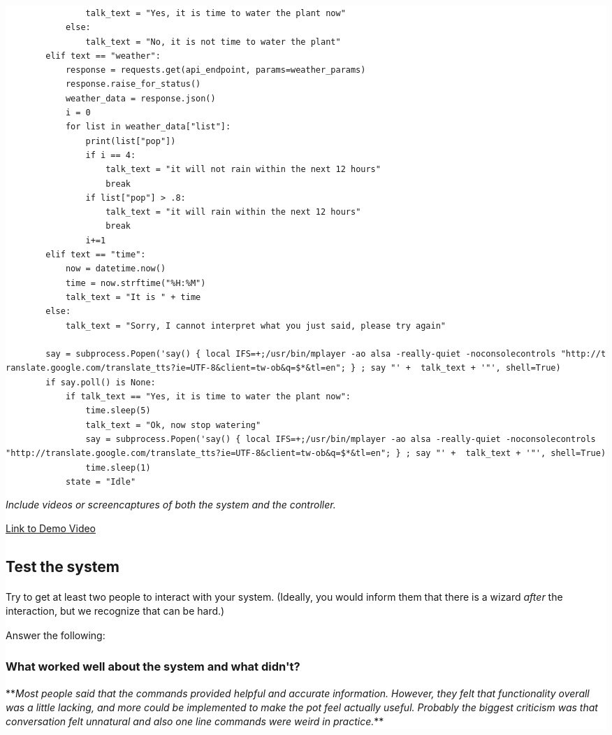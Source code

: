```
                talk_text = "Yes, it is time to water the plant now"
            else:
                talk_text = "No, it is not time to water the plant"
        elif text == "weather":
            response = requests.get(api_endpoint, params=weather_params)
            response.raise_for_status()
            weather_data = response.json()
            i = 0
            for list in weather_data["list"]:
                print(list["pop"])
                if i == 4:
                    talk_text = "it will not rain within the next 12 hours"
                    break
                if list["pop"] > .8:
                    talk_text = "it will rain within the next 12 hours"
                    break
                i+=1
        elif text == "time":
            now = datetime.now()
            time = now.strftime("%H:%M")
            talk_text = "It is " + time
        else:
            talk_text = "Sorry, I cannot interpret what you just said, please try again"
        
        say = subprocess.Popen('say() { local IFS=+;/usr/bin/mplayer -ao alsa -really-quiet -noconsolecontrols "http://translate.google.com/translate_tts?ie=UTF-8&client=tw-ob&q=$*&tl=en"; } ; say "' +  talk_text + '"', shell=True)
        if say.poll() is None:
            if talk_text == "Yes, it is time to water the plant now":
                time.sleep(5)
                talk_text = "Ok, now stop watering"
                say = subprocess.Popen('say() { local IFS=+;/usr/bin/mplayer -ao alsa -really-quiet -noconsolecontrols "http://translate.google.com/translate_tts?ie=UTF-8&client=tw-ob&q=$*&tl=en"; } ; say "' +  talk_text + '"', shell=True)
                time.sleep(1)
            state = "Idle"
```

*Include videos or screencaptures of both the system and the controller.*

[Link to Demo Video](https://www.youtube.com/watch?v=ck0bsNOzOrg)

## Test the system
Try to get at least two people to interact with your system. (Ideally, you would inform them that there is a wizard _after_ the interaction, but we recognize that can be hard.)

Answer the following:

### What worked well about the system and what didn't?
\*\**Most people said that the commands provided helpful and accurate information. However, they felt that functionality overall was a little lacking, and more could be implemented to make the pot feel actually useful. Probably the biggest criticism was that conversation felt unnatural and also one line commands were weird in practice.*\*\*
